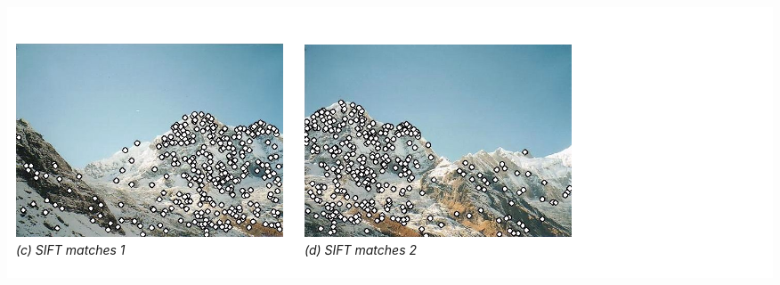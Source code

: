   <br/>
  <br/>

  <div style="display: inline-block; margin: 0 10px;">
    <img src="imgs/3.jpg" alt="Image 3" width="300"/>
    <div><em>(c) SIFT matches 1</em></div>
  </div>
  <div style="display: inline-block; margin: 0 10px;">
    <img src="imgs/4.jpg" alt="Image 4" width="300"/>
    <div><em>(d) SIFT matches 2</em></div>
  </div>

  <br/>
  <br/>
